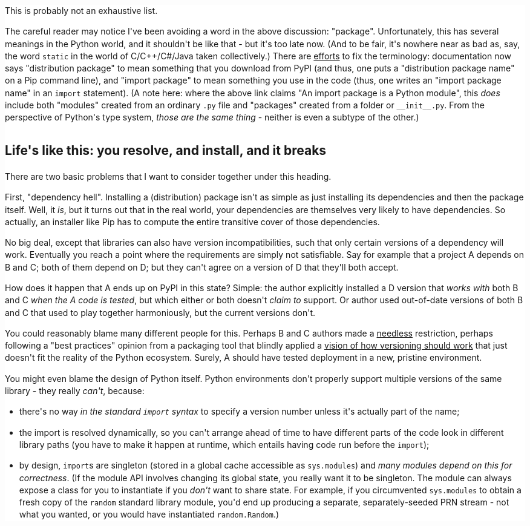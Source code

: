 This is probably not an exhaustive list.

The careful reader may notice I've been avoiding a word in the above discussion: "package". Unfortunately, this has several meanings in the Python world, and it shouldn't be like that - but it's too late now. (And to be fair, it's nowhere near as bad as, say, the word `static` in the world of C/C++/C#/Java taken collectively.) There are [efforts](https://packaging.python.org/en/latest/discussions/distribution-package-vs-import-package/) to fix the terminology: documentation now says "distribution package" to mean something that you download from PyPI (and thus, one puts a "distribution package name" on a Pip command line), and "import package" to mean something you use in the code (thus, one writes an "import package name" in an `import` statement). (A note here: where the above link claims "An import package is a Python module", this *does* include both "modules" created from an ordinary `.py` file and "packages" created from a folder or `__init__.py`. From the perspective of Python's type system, *those are the same thing* - neither is even a subtype of the other.)

## Life's like this: you resolve, and install, and it breaks

There are two basic problems that I want to consider together under this heading.

First, "dependency hell". Installing a (distribution) package isn't as simple as just installing its dependencies and then the package itself. Well, it *is*, but it turns out that in the real world, your dependencies are themselves very likely to have dependencies. So actually, an installer like Pip has to compute the entire transitive cover of those dependencies.

No big deal, except that libraries can also have version incompatibilities, such that only certain versions of a dependency will work. Eventually you reach a point where the requirements are simply not satisfiable. Say for example that a project A depends on B and C; both of them depend on D; but they can't agree on a version of D that they'll both accept.

How does it happen that A ends up on PyPI in this state? Simple: the author explicitly installed a D version that *works with* both B and C *when the A code is tested*, but which either or both doesn't *claim to* support. Or author used out-of-date versions of both B and C that used to play together harmoniously, but the current versions don't.

You could reasonably blame many different people for this. Perhaps B and C authors made a [needless](https://iscinumpy.dev/post/bound-version-constraints/) restriction, perhaps following a "best practices" opinion from a packaging tool that blindly applied a [vision of how versioning should work](https://semver.org/) that just doesn't fit the reality of the Python ecosystem. Surely, A should have tested deployment in a new, pristine environment.

You might even blame the design of Python itself. Python environments don't properly support multiple versions of the same library - they really *can't*, because:

* there's no way *in the standard `import` syntax* to specify a version number unless it's actually part of the name;

* the import is resolved dynamically, so you can't arrange ahead of time to have different parts of the code look in different library paths (you have to make it happen at runtime, which entails having code run before the `import`); 

* by design, `import`s are singleton (stored in a global cache accessible as `sys.modules`) and *many modules depend on this for correctness*. (If the module API involves changing its global state, you really want it to be singleton. The module can always expose a class for you to instantiate if you *don't* want to share state. For example, if you circumvented `sys.modules` to obtain a fresh copy of the `random` standard library module, you'd end up producing a separate, separately-seeded PRN stream - not what you wanted, or you would have instantiated `random.Random`.)
